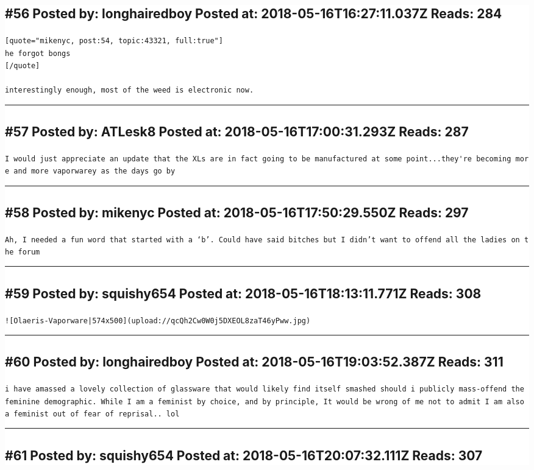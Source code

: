 ## \#56 Posted by: longhairedboy Posted at: 2018-05-16T16:27:11.037Z Reads: 284

```
[quote="mikenyc, post:54, topic:43321, full:true"]
he forgot bongs
[/quote]

interestingly enough, most of the weed is electronic now.
```

---
## \#57 Posted by: ATLesk8 Posted at: 2018-05-16T17:00:31.293Z Reads: 287

```
I would just appreciate an update that the XLs are in fact going to be manufactured at some point...they're becoming more and more vaporwarey as the days go by
```

---
## \#58 Posted by: mikenyc Posted at: 2018-05-16T17:50:29.550Z Reads: 297

```
Ah, I needed a fun word that started with a ‘b’. Could have said bitches but I didn’t want to offend all the ladies on the forum
```

---
## \#59 Posted by: squishy654 Posted at: 2018-05-16T18:13:11.771Z Reads: 308

```
![Olaeris-Vaporware|574x500](upload://qcQh2Cw0W0j5DXEOL8zaT46yPww.jpg)
```

---
## \#60 Posted by: longhairedboy Posted at: 2018-05-16T19:03:52.387Z Reads: 311

```
i have amassed a lovely collection of glassware that would likely find itself smashed should i publicly mass-offend the feminine demographic. While I am a feminist by choice, and by principle, It would be wrong of me not to admit I am also a feminist out of fear of reprisal.. lol
```

---
## \#61 Posted by: squishy654 Posted at: 2018-05-16T20:07:32.111Z Reads: 307

